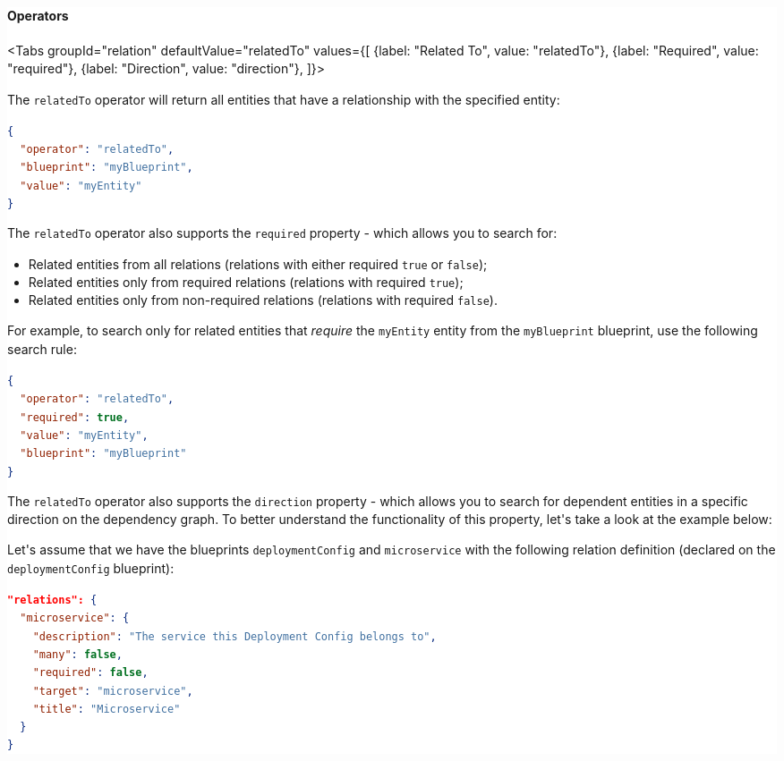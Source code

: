 #### Operators

<Tabs groupId="relation" defaultValue="relatedTo" values={[
{label: "Related To", value: "relatedTo"},
{label: "Required", value: "required"},
{label: "Direction", value: "direction"},
]}>

<TabItem value="relatedTo">

The `relatedTo` operator will return all entities that have a relationship with the specified entity:

```json showLineNumbers
{
  "operator": "relatedTo",
  "blueprint": "myBlueprint",
  "value": "myEntity"
}
```

</TabItem>

<TabItem value="required">

The `relatedTo` operator also supports the `required` property - which allows you to search for:

- Related entities from all relations (relations with either required `true` or `false`);
- Related entities only from required relations (relations with required `true`);
- Related entities only from non-required relations (relations with required `false`).

For example, to search only for related entities that _require_ the `myEntity` entity from the `myBlueprint` blueprint, use the following search rule:

```json showLineNumbers
{
  "operator": "relatedTo",
  "required": true,
  "value": "myEntity",
  "blueprint": "myBlueprint"
}
```

</TabItem>

<TabItem value="direction">

The `relatedTo` operator also supports the `direction` property - which allows you to search for dependent entities in a specific direction on the dependency graph. To better understand the functionality of this property, let's take a look at the example below:

Let's assume that we have the blueprints `deploymentConfig` and `microservice` with the following relation definition (declared on the `deploymentConfig` blueprint):

```json showLineNumbers
"relations": {
  "microservice": {
    "description": "The service this Deployment Config belongs to",
    "many": false,
    "required": false,
    "target": "microservice",
    "title": "Microservice"
  }
}
```
